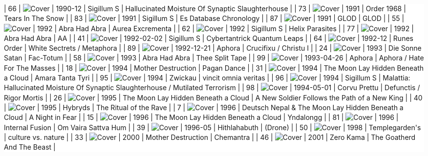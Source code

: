 | 66 | ![Cover](https://i.discogs.com/RRMgmCGZOry4eo04dBesZC_0OS-Nb8MFJWB-H9UR5zM/rs:fit/g:sm/q:40/h:150/w:150/czM6Ly9kaXNjb2dz/LWRhdGFiYXNlLWlt/YWdlcy9SLTE4ODM0/OC0xNjYzMTU2NDIz/LTYzODYuanBlZw.jpeg) | 1990-12 | Sigillum S | Hallucinated Moisture Of Synaptic Slaughterhouse |
| 73 | ![Cover](https://i.discogs.com/JoONYCqIWWroooKgLAHtTdoz0VbOsWcQAgKlf03nq-A/rs:fit/g:sm/q:40/h:150/w:150/czM6Ly9kaXNjb2dz/LWRhdGFiYXNlLWlt/YWdlcy9SLTExOTcz/OTItMTIwMDA1NDg2/My5qcGVn.jpeg) | 1991 | Order 1968 | Tears In The Snow |
| 83 | ![Cover](https://i.discogs.com/4jwtl1NSdnZStVg6RpkzzxuIwgkkoy9wv6c2kj2Zkh8/rs:fit/g:sm/q:40/h:150/w:150/czM6Ly9kaXNjb2dz/LWRhdGFiYXNlLWlt/YWdlcy9SLTI1NjEx/NC0xMTM0MjcwNjA2/LmpwZWc.jpeg) | 1991 | Sigillum S | Es Database Chronology |
| 87 | ![Cover](https://i.discogs.com/y8bNBc9yGwVgSs6l3PdseFyMSw521HEoomg1XOxWFzc/rs:fit/g:sm/q:40/h:150/w:150/czM6Ly9kaXNjb2dz/LWRhdGFiYXNlLWlt/YWdlcy9SLTE1MDQ2/NDMtMTI0NTE1NjEw/Ni5qcGVn.jpeg) | 1991 | GLOD | GLOD |
| 55 | ![Cover](https://i.discogs.com/HqOk7_rkqJw9zRDRj6XK86kXdZC48Jky4chLLvq9wDM/rs:fit/g:sm/q:40/h:150/w:150/czM6Ly9kaXNjb2dz/LWRhdGFiYXNlLWlt/YWdlcy9SLTExNTE2/MDAtMTIwMTU2MDcy/NS5qcGVn.jpeg) | 1992 | Abra Had Abra | Aurea Excrementa |
| 62 | ![Cover](https://i.discogs.com/mNMsoic871O0TQba-isuWlebWsouZnea1W_YzHGuAtw/rs:fit/g:sm/q:40/h:150/w:150/czM6Ly9kaXNjb2dz/LWRhdGFiYXNlLWlt/YWdlcy9SLTEwNDM3/NS0xMjQzNDIyNDIz/LmpwZWc.jpeg) | 1992 | Sigillum S | Helix Parasites |
| 77 | ![Cover](https://i.discogs.com/r9fGMSeYcEJoysJZ9nTdklvK3uAUz_O-akA10ez2_kY/rs:fit/g:sm/q:40/h:150/w:150/czM6Ly9kaXNjb2dz/LWRhdGFiYXNlLWlt/YWdlcy9SLTExNDg1/NDAtMTIwMTU2MDk4/MS5qcGVn.jpeg) | 1992 | Abra Had Abra | AA |
| 41 | ![Cover](https://i.discogs.com/gnUoplUnrglmUiZA_kspaKKgQgub5dykLLNUboXioXo/rs:fit/g:sm/q:40/h:150/w:150/czM6Ly9kaXNjb2dz/LWRhdGFiYXNlLWlt/YWdlcy9SLTE4NTc1/NC0xMTg1MDI1MDIw/LmpwZWc.jpeg) | 1992-02-02 | Sigillum S | Cybertantrick Quantum Leaps |
| 64 | ![Cover](https://i.discogs.com/U6Ur_4fpC4Ut-XtvLZPj71SJGUzMwMbS17N4FURcWgo/rs:fit/g:sm/q:40/h:150/w:150/czM6Ly9kaXNjb2dz/LWRhdGFiYXNlLWlt/YWdlcy9SLTUxMDU0/Mi0xMjA4NjQ3NjU2/LmpwZWc.jpeg) | 1992-12 | Runes Order | White Sectrets / Metaphora |
| 89 | ![Cover](https://i.discogs.com/h8x8WNoTezPsTki1QuLrA7fG91JWwgStHSSnkt6AFqE/rs:fit/g:sm/q:40/h:150/w:150/czM6Ly9kaXNjb2dz/LWRhdGFiYXNlLWlt/YWdlcy9SLTMxOTg4/My0xMTU0NTYzMDAz/LmpwZWc.jpeg) | 1992-12-21 | Aphora | Crucifixu / Christu I |
| 24 | ![Cover](https://i.discogs.com/NhF0UA5QcYdTzPEx05_sCfEK-kCPDSIfygyYoLJfm94/rs:fit/g:sm/q:40/h:150/w:150/czM6Ly9kaXNjb2dz/LWRhdGFiYXNlLWlt/YWdlcy9SLTM0MDMz/MC0xMTUzNjc3MDU0/LmpwZWc.jpeg) | 1993 | Die Sonne Satan | Fac-Totum |
| 58 | ![Cover](https://i.discogs.com/CTe24o6gE-4o7cMNi6YwlCrb5aiAoQHOczUBUvmAv3o/rs:fit/g:sm/q:40/h:150/w:150/czM6Ly9kaXNjb2dz/LWRhdGFiYXNlLWlt/YWdlcy9SLTExNDg1/MjAtMTIwMTU1OTk1/Ny5qcGVn.jpeg) | 1993 | Abra Had Abra | Thee Split Tape |
| 99 | ![Cover](https://i.discogs.com/a1sRlN_RHfK-6BoqkL_CAMlVzBm_YCPBqxG5bkb-T_Y/rs:fit/g:sm/q:40/h:150/w:150/czM6Ly9kaXNjb2dz/LWRhdGFiYXNlLWlt/YWdlcy9SLTM2NTIw/NC0xMTU0NTY4Njk1/LmpwZWc.jpeg) | 1993-04-26 | Aphora | Aphora / Hate For The Masses |
| 18 | ![Cover](https://i.discogs.com/L10Zy_Tr_LU6exJz7Vue3o05LMQ5z22xABvNqT-NORk/rs:fit/g:sm/q:40/h:150/w:150/czM6Ly9kaXNjb2dz/LWRhdGFiYXNlLWlt/YWdlcy9SLTE4ODM5/MS0wMDEuanBn.jpeg) | 1994 | Mother Destruction | Pagan Dance |
| 31 | ![Cover](http://coverartarchive.org/release/fd725696-8e75-4a79-ac5e-0a5cc63eea2c/32173173247-250.jpg) | 1994 | The Moon Lay Hidden Beneath a Cloud | Amara Tanta Tyri |
| 95 | ![Cover](https://i.discogs.com/HrIaCMtx7yVA6EI3o1uxRyw8A-lV9UgOe_nuWMRy7wE/rs:fit/g:sm/q:40/h:150/w:150/czM6Ly9kaXNjb2dz/LWRhdGFiYXNlLWlt/YWdlcy9SLTI1Mjk0/Ni0xMzY0NTgzNTgx/LTI5OTUuanBlZw.jpeg) | 1994 | Zwickau | vincit omnia veritas |
| 96 | ![Cover](https://i.discogs.com/xlBvLPSyXgFj5nTECoXO5z3b9Q9XutcHSO440hSu9GM/rs:fit/g:sm/q:40/h:150/w:150/czM6Ly9kaXNjb2dz/LWRhdGFiYXNlLWlt/YWdlcy9SLTE4ODMz/Mi0xMzI0MTY4Njc3/LmpwZWc.jpeg) | 1994 | Sigillum S | Malattia: Hallucinated Moisture Of Synaptic Slaughterhouse / Mutilated Terrorism |
| 98 | ![Cover](https://i.discogs.com/aoamSZ_8WIj_BybrL7lIIyp-cQ81MnzxZTcFwY2WpbE/rs:fit/g:sm/q:40/h:150/w:150/czM6Ly9kaXNjb2dz/LWRhdGFiYXNlLWlt/YWdlcy9SLTI2MjYy/Ny0xMzc4NjkxNTE4/LTc5NjQuanBlZw.jpeg) | 1994-05-01 | Corvu Prettu | Defunctis / Rigor Mortis |
| 26 | ![Cover](http://coverartarchive.org/release/2ca22418-405a-49b8-b674-7870e9cfb41d/21295278505-250.jpg) | 1995 | The Moon Lay Hidden Beneath a Cloud | A New Soldier Follows the Path of a New King |
| 40 | ![Cover](http://coverartarchive.org/release/a7402214-1f5a-4d7e-98af-8722fb771464/1819123592-250.jpg) | 1995 | Hybryds | The Ritual of the Rave |
| 7 | ![Cover](http://coverartarchive.org/release/a769e2a8-b804-477c-9717-dcfa1266a959/5101636007-250.jpg) | 1996 | Deutsch Nepal &amp; The Moon Lay Hidden Beneath a Cloud | A Night in Fear |
| 15 | ![Cover](https://i.discogs.com/SnoS3LKaO1LAtufBTcmSmWTyns3Qooywhxzo0FQNjGw/rs:fit/g:sm/q:40/h:150/w:150/czM6Ly9kaXNjb2dz/LWRhdGFiYXNlLWlt/YWdlcy9SLTE5OTM5/My0xMTk1NjU5MTk2/LmpwZWc.jpeg) | 1996 | The Moon Lay Hidden Beneath a Cloud | Yndalongg |
| 81 | ![Cover](https://i.discogs.com/ygae8m4gTkbIHuo4aJhNCsIMB3kwc0H7jvyG7gbzU38/rs:fit/g:sm/q:40/h:150/w:150/czM6Ly9kaXNjb2dz/LWRhdGFiYXNlLWlt/YWdlcy9SLTM1NjA2/My0xMzgwOTA0Mjg0/LTM4MzUuanBlZw.jpeg) | 1996 | Internal Fusion | Om Vaira Sattva Hum |
| 39 | ![Cover](http://coverartarchive.org/release/6ea38538-efde-4d0e-a10d-48e4c2668529/31037975103-250.jpg) | 1996-05 | Hithlahabuth | (Drone) |
| 50 | ![Cover](http://coverartarchive.org/release/267680c8-a7b0-4296-bb82-8f972d1cb280/33288355932-250.jpg) | 1998 | Templegarden's | culture vs. nature |
| 33 | ![Cover](http://coverartarchive.org/release/fe7459e1-687a-475d-96b4-23039c111beb/29630091635-250.jpg) | 2000 | Mother Destruction | Chemantra |
| 46 | ![Cover](http://coverartarchive.org/release/32c7648f-f435-44a9-b109-e014f15315bc/20136012277-250.jpg) | 2001 | Zero Kama | The Goatherd And The Beast |
